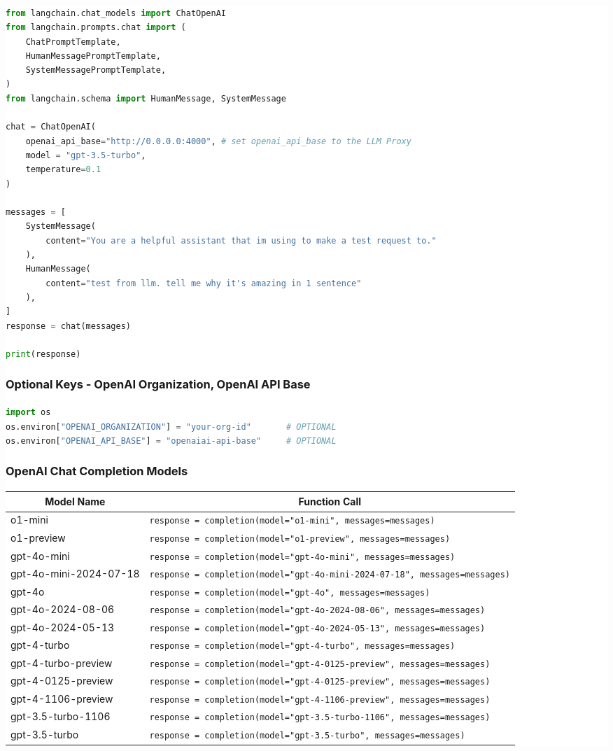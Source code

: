 ```python
from langchain.chat_models import ChatOpenAI
from langchain.prompts.chat import (
    ChatPromptTemplate,
    HumanMessagePromptTemplate,
    SystemMessagePromptTemplate,
)
from langchain.schema import HumanMessage, SystemMessage

chat = ChatOpenAI(
    openai_api_base="http://0.0.0.0:4000", # set openai_api_base to the LLM Proxy
    model = "gpt-3.5-turbo",
    temperature=0.1
)

messages = [
    SystemMessage(
        content="You are a helpful assistant that im using to make a test request to."
    ),
    HumanMessage(
        content="test from llm. tell me why it's amazing in 1 sentence"
    ),
]
response = chat(messages)

print(response)
```
</TabItem>
</Tabs>


### Optional Keys - OpenAI Organization, OpenAI API Base

```python
import os 
os.environ["OPENAI_ORGANIZATION"] = "your-org-id"       # OPTIONAL
os.environ["OPENAI_API_BASE"] = "openaiai-api-base"     # OPTIONAL
```

### OpenAI Chat Completion Models

| Model Name            | Function Call                                                   |
|-----------------------|-----------------------------------------------------------------|
| o1-mini | `response = completion(model="o1-mini", messages=messages)` |
| o1-preview | `response = completion(model="o1-preview", messages=messages)` |
| gpt-4o-mini  | `response = completion(model="gpt-4o-mini", messages=messages)` |
| gpt-4o-mini-2024-07-18   | `response = completion(model="gpt-4o-mini-2024-07-18", messages=messages)` |
| gpt-4o   | `response = completion(model="gpt-4o", messages=messages)` |
| gpt-4o-2024-08-06   | `response = completion(model="gpt-4o-2024-08-06", messages=messages)` |
| gpt-4o-2024-05-13   | `response = completion(model="gpt-4o-2024-05-13", messages=messages)` |
| gpt-4-turbo   | `response = completion(model="gpt-4-turbo", messages=messages)` |
| gpt-4-turbo-preview   | `response = completion(model="gpt-4-0125-preview", messages=messages)` |
| gpt-4-0125-preview    | `response = completion(model="gpt-4-0125-preview", messages=messages)` |
| gpt-4-1106-preview    | `response = completion(model="gpt-4-1106-preview", messages=messages)` |
| gpt-3.5-turbo-1106    | `response = completion(model="gpt-3.5-turbo-1106", messages=messages)` |
| gpt-3.5-turbo         | `response = completion(model="gpt-3.5-turbo", messages=messages)` |